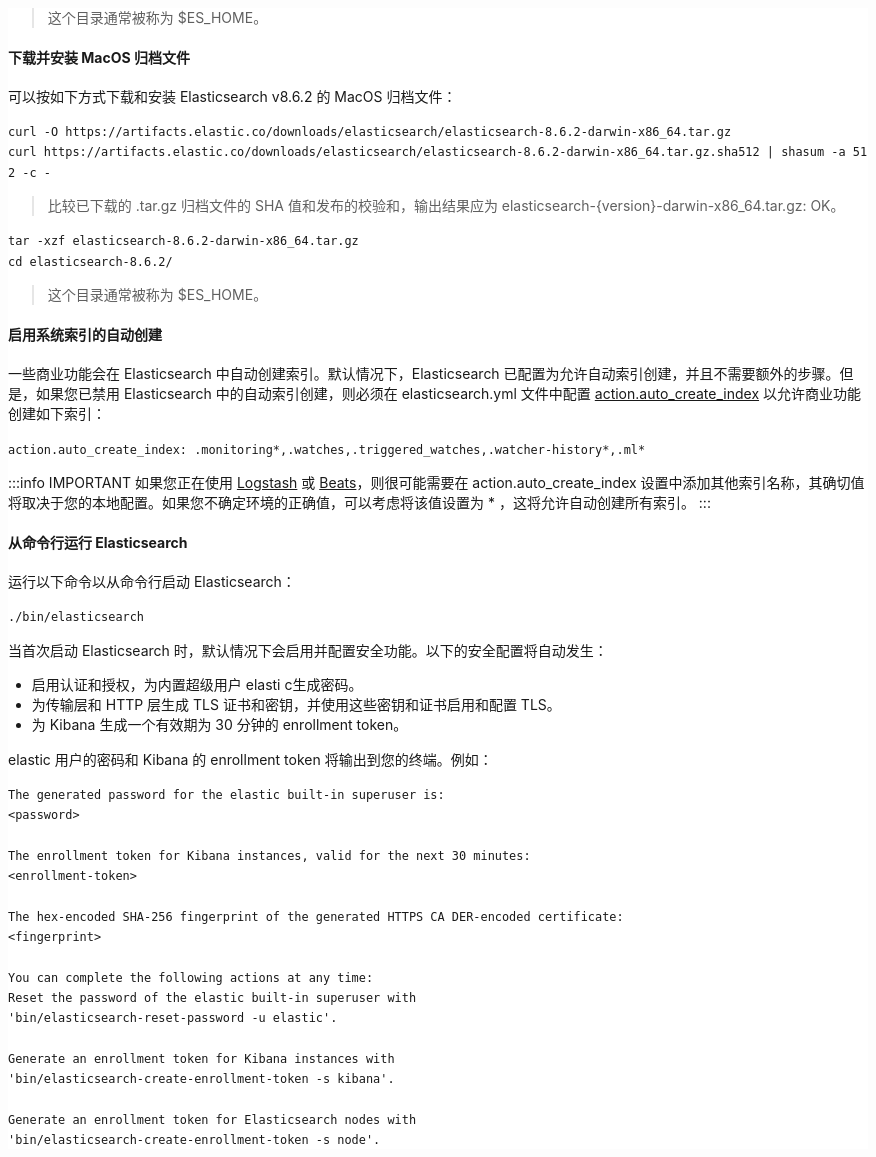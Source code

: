 >这个目录通常被称为 $ES_HOME。

#### 下载并安装 MacOS 归档文件

可以按如下方式下载和安装 Elasticsearch v8.6.2 的 MacOS 归档文件：

```shell
curl -O https://artifacts.elastic.co/downloads/elasticsearch/elasticsearch-8.6.2-darwin-x86_64.tar.gz
curl https://artifacts.elastic.co/downloads/elasticsearch/elasticsearch-8.6.2-darwin-x86_64.tar.gz.sha512 | shasum -a 512 -c -
```
>比较已下载的 .tar.gz 归档文件的 SHA 值和发布的校验和，输出结果应为 elasticsearch-{version}-darwin-x86_64.tar.gz: OK。

```shell
tar -xzf elasticsearch-8.6.2-darwin-x86_64.tar.gz
cd elasticsearch-8.6.2/
```

>这个目录通常被称为 $ES_HOME。

#### 启用系统索引的自动创建

一些商业功能会在 Elasticsearch 中自动创建索引。默认情况下，Elasticsearch 已配置为允许自动索引创建，并且不需要额外的步骤。但是，如果您已禁用 Elasticsearch 中的自动索引创建，则必须在 elasticsearch.yml 文件中配置 [action.auto_create_index]() 以允许商业功能创建如下索引：

```shell
action.auto_create_index: .monitoring*,.watches,.triggered_watches,.watcher-history*,.ml*
```

:::info IMPORTANT
如果您正在使用 [Logstash]() 或 [Beats]()，则很可能需要在 action.auto_create_index 设置中添加其他索引名称，其确切值将取决于您的本地配置。如果您不确定环境的正确值，可以考虑将该值设置为 * ，这将允许自动创建所有索引。
:::

#### 从命令行运行 Elasticsearch

运行以下命令以从命令行启动 Elasticsearch：

```shell
./bin/elasticsearch
```

当首次启动 Elasticsearch 时，默认情况下会启用并配置安全功能。以下的安全配置将自动发生：

- 启用认证和授权，为内置超级用户 elasti c生成密码。
- 为传输层和 HTTP 层生成 TLS 证书和密钥，并使用这些密钥和证书启用和配置 TLS。
- 为 Kibana 生成一个有效期为 30 分钟的 enrollment token。

elastic 用户的密码和 Kibana 的 enrollment token 将输出到您的终端。例如：

```shhell
The generated password for the elastic built-in superuser is:
<password>

The enrollment token for Kibana instances, valid for the next 30 minutes:
<enrollment-token>

The hex-encoded SHA-256 fingerprint of the generated HTTPS CA DER-encoded certificate:
<fingerprint>

You can complete the following actions at any time:
Reset the password of the elastic built-in superuser with
'bin/elasticsearch-reset-password -u elastic'.

Generate an enrollment token for Kibana instances with
'bin/elasticsearch-create-enrollment-token -s kibana'.

Generate an enrollment token for Elasticsearch nodes with
'bin/elasticsearch-create-enrollment-token -s node'.
```
